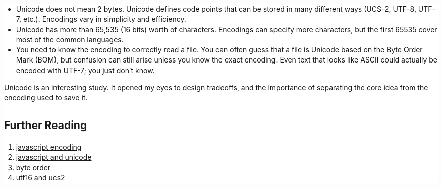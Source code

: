 * Unicode does not mean 2 bytes. Unicode defines code points that can be stored in many different ways (UCS-2, UTF-8, UTF-7, etc.). Encodings vary in simplicity and efficiency.
* Unicode has more than 65,535 (16 bits) worth of characters. Encodings can specify more characters, but the first 65535 cover most of the common languages.
* You need to know the encoding to correctly read a file. You can often guess that a file is Unicode based on the Byte Order Mark (BOM), but confusion can still arise unless you know the exact encoding. 
  Even text that looks like ASCII could actually be encoded with UTF-7; you just don’t know.

Unicode is an interesting study. It opened my eyes to design tradeoffs, and the importance of separating the core idea from the encoding used to save it.

## Further Reading

1. [javascript encoding](https://mathiasbynens.be/notes/javascript-encoding) 
2. [javascript and unicode](http://www.2ality.com/2013/09/javascript-unicode.html)
3. [byte order](https://betterexplained.com/articles/understanding-big-and-little-endian-byte-order/)
4. [utf16 and ucs2](http://demon.tw/programming/utf-16-ucs-2.html)